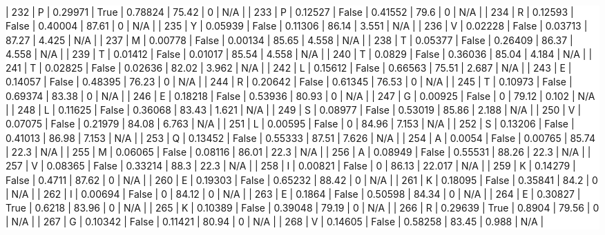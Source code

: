 |   232 | P    |         0.29971 | True      |                          0.78824 |                 75.42 |         0     | N/A                   |
|   233 | P    |         0.12527 | False     |                          0.41552 |                 79.6  |         0     | N/A                   |
|   234 | R    |         0.12593 | False     |                          0.40004 |                 87.61 |         0     | N/A                   |
|   235 | Y    |         0.05939 | False     |                          0.11306 |                 86.14 |         3.551 | N/A                   |
|   236 | V    |         0.02228 | False     |                          0.03713 |                 87.27 |         4.425 | N/A                   |
|   237 | M    |         0.00778 | False     |                          0.00134 |                 85.65 |         4.558 | N/A                   |
|   238 | T    |         0.05377 | False     |                          0.26409 |                 86.37 |         4.558 | N/A                   |
|   239 | T    |         0.01412 | False     |                          0.01017 |                 85.54 |         4.558 | N/A                   |
|   240 | T    |         0.0829  | False     |                          0.36036 |                 85.04 |         4.184 | N/A                   |
|   241 | T    |         0.02825 | False     |                          0.02636 |                 82.02 |         3.962 | N/A                   |
|   242 | L    |         0.15612 | False     |                          0.66563 |                 75.51 |         2.687 | N/A                   |
|   243 | E    |         0.14057 | False     |                          0.48395 |                 76.23 |         0     | N/A                   |
|   244 | R    |         0.20642 | False     |                          0.61345 |                 76.53 |         0     | N/A                   |
|   245 | T    |         0.10973 | False     |                          0.69374 |                 83.38 |         0     | N/A                   |
|   246 | E    |         0.18218 | False     |                          0.53936 |                 80.93 |         0     | N/A                   |
|   247 | G    |         0.00925 | False     |                          0       |                 79.12 |         0.102 | N/A                   |
|   248 | L    |         0.11625 | False     |                          0.36068 |                 83.43 |         1.621 | N/A                   |
|   249 | S    |         0.08977 | False     |                          0.53019 |                 85.86 |         2.188 | N/A                   |
|   250 | V    |         0.07075 | False     |                          0.21979 |                 84.08 |         6.763 | N/A                   |
|   251 | L    |         0.00595 | False     |                          0       |                 84.96 |         7.153 | N/A                   |
|   252 | S    |         0.13206 | False     |                          0.41013 |                 86.98 |         7.153 | N/A                   |
|   253 | Q    |         0.13452 | False     |                          0.55333 |                 87.51 |         7.626 | N/A                   |
|   254 | A    |         0.0054  | False     |                          0.00765 |                 85.74 |        22.3   | N/A                   |
|   255 | M    |         0.06065 | False     |                          0.08116 |                 86.01 |        22.3   | N/A                   |
|   256 | A    |         0.08949 | False     |                          0.55531 |                 88.26 |        22.3   | N/A                   |
|   257 | V    |         0.08365 | False     |                          0.33214 |                 88.3  |        22.3   | N/A                   |
|   258 | I    |         0.00821 | False     |                          0       |                 86.13 |        22.017 | N/A                   |
|   259 | K    |         0.14279 | False     |                          0.4711  |                 87.62 |         0     | N/A                   |
|   260 | E    |         0.19303 | False     |                          0.65232 |                 88.42 |         0     | N/A                   |
|   261 | K    |         0.18095 | False     |                          0.35841 |                 84.2  |         0     | N/A                   |
|   262 | I    |         0.00694 | False     |                          0       |                 84.12 |         0     | N/A                   |
|   263 | E    |         0.1864  | False     |                          0.50598 |                 84.34 |         0     | N/A                   |
|   264 | E    |         0.30827 | True      |                          0.6218  |                 83.96 |         0     | N/A                   |
|   265 | K    |         0.10389 | False     |                          0.39048 |                 79.19 |         0     | N/A                   |
|   266 | R    |         0.29639 | True      |                          0.8904  |                 79.56 |         0     | N/A                   |
|   267 | G    |         0.10342 | False     |                          0.11421 |                 80.94 |         0     | N/A                   |
|   268 | V    |         0.14605 | False     |                          0.58258 |                 83.45 |         0.988 | N/A                   |